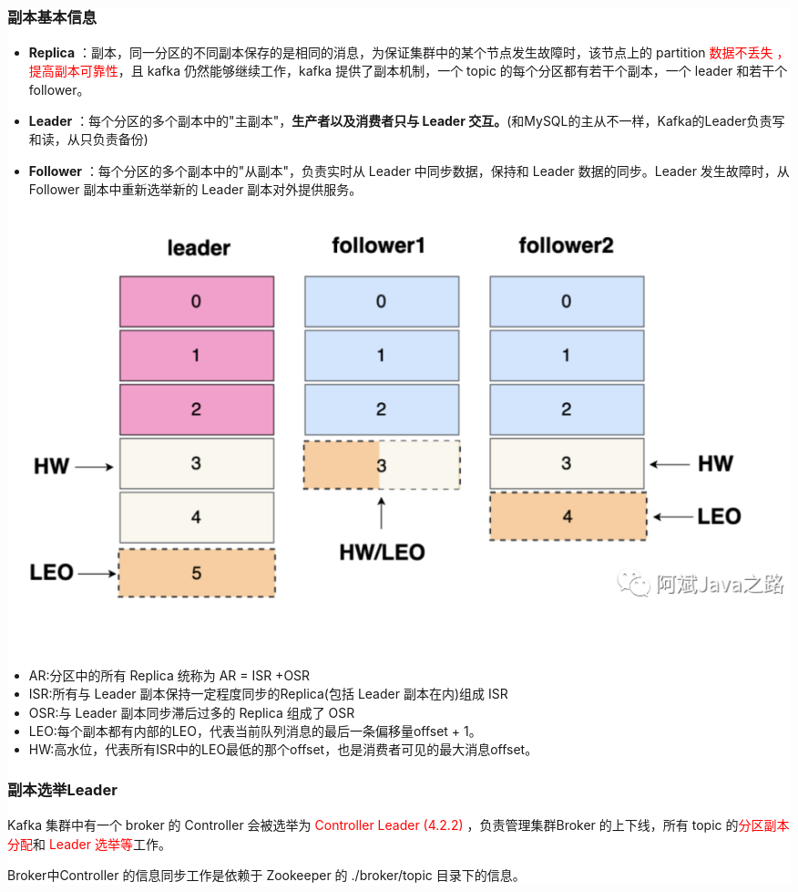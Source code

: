 ### 副本基本信息

- **Replica** ：副本，同一分区的不同副本保存的是相同的消息，为保证集群中的某个节点发生故障时，该节点上的 partition <font color = 'red'>数据不丢失 ，提高副本可靠性</font>，且 kafka 仍然能够继续工作，kafka 提供了副本机制，一个 topic 的每个分区都有若干个副本，一个 leader 和若干个 follower。

- **Leader** ：每个分区的多个副本中的"主副本"，**生产者以及消费者只与 Leader 交互。**(和MySQL的主从不一样，Kafka的Leader负责写和读，从只负责备份)

- **Follower** ：每个分区的多个副本中的"从副本"，负责实时从 Leader 中同步数据，保持和 Leader 数据的同步。Leader 发生故障时，从 Follower 副本中重新选举新的 Leader 副本对外提供服务。

![](images/7.Kafka副本机制.png)

- AR:分区中的所有 Replica 统称为 AR = ISR +OSR
- ISR:所有与 Leader 副本保持一定程度同步的Replica(包括 Leader 副本在内)组成 ISR
- OSR:与 Leader 副本同步滞后过多的 Replica 组成了 OSR
- LEO:每个副本都有内部的LEO，代表当前队列消息的最后一条偏移量offset + 1。
- HW:高水位，代表所有ISR中的LEO最低的那个offset，也是消费者可见的最大消息offset。

### 副本选举Leader

Kafka 集群中有一个 broker 的 Controller 会被选举为 <font color = 'red'>Controller Leader (4.2.2) </font>，负责管理集群Broker 的上下线，所有 topic 的<font color = 'red'>分区副本分配</font>和 <font color = 'red'>Leader 选举等</font>工作。

Broker中Controller 的信息同步工作是依赖于 Zookeeper 的 ./broker/topic 目录下的信息。
